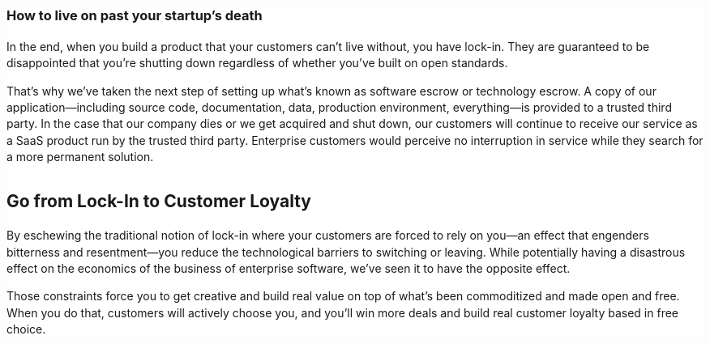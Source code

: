 ### How to live on past your startup’s death

In the end, when you build a product that your customers can’t live without, you have lock-in. They are guaranteed to be disappointed that you’re shutting down regardless of whether you’ve built on open standards.

That’s why we’ve taken the next step of setting up what’s known as software escrow or technology escrow. A copy of our application—including source code, documentation, data, production environment, everything—is provided to a trusted third party. In the case that our company dies or we get acquired and shut down, our customers will continue to receive our service as a SaaS product run by the trusted third party. Enterprise customers would perceive no interruption in service while they search for a more permanent solution.

## Go from Lock-In to Customer Loyalty

By eschewing the traditional notion of lock-in where your customers are forced to rely on you—an effect that engenders bitterness and resentment—you reduce the technological barriers to switching or leaving. While potentially having a disastrous effect on the economics of the business of enterprise software, we’ve seen it to have the opposite effect.

Those constraints force you to get creative and build real value on top of what’s been commoditized and made open and free. When you do that, customers will actively choose you, and you’ll win more deals and build real customer loyalty based in free choice.
